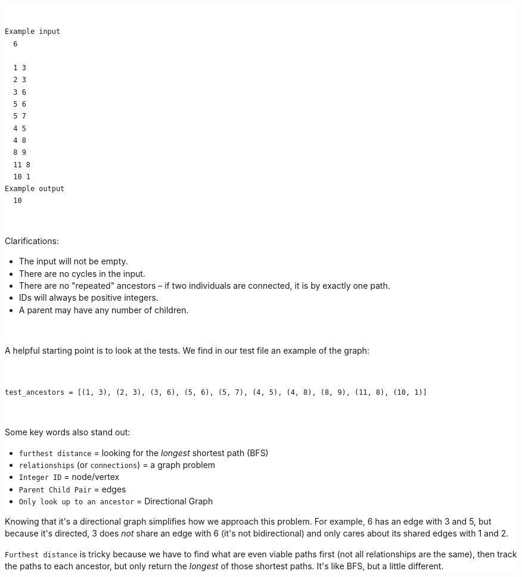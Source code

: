 <br>

```
Example input
  6

  1 3
  2 3
  3 6
  5 6
  5 7
  4 5
  4 8
  8 9
  11 8
  10 1
Example output
  10
```

<br>

Clarifications:

- The input will not be empty.
- There are no cycles in the input.
- There are no "repeated" ancestors – if two individuals are connected, it is by exactly one path.
- IDs will always be positive integers.
- A parent may have any number of children.

<br>

A helpful starting point is to look at the tests. We find in our test file an example of the graph:

<br>

```
test_ancestors = [(1, 3), (2, 3), (3, 6), (5, 6), (5, 7), (4, 5), (4, 8), (8, 9), (11, 8), (10, 1)]
```

<br>

Some key words also stand out:

- `furthest distance` = looking for the _longest_ shortest path (BFS)
- `relationships` (or `connections`) = a graph problem
- `Integer ID` = node/vertex
- `Parent Child Pair` = edges
- `Only look up to an ancestor` = Directional Graph

Knowing that it's a directional graph simplifies how we approach this problem. For example, 6 has an edge with 3 and 5, but because it's directed, 3 does _not_ share an edge with 6 (it's not bidirectional) and only cares about its shared edges with 1 and 2.

`Furthest distance` is tricky because we have to find what are even viable paths first (not all relationships are the same), then track the paths to each ancestor, but only return the _longest_ of those shortest paths. It's like BFS, but a little different.
